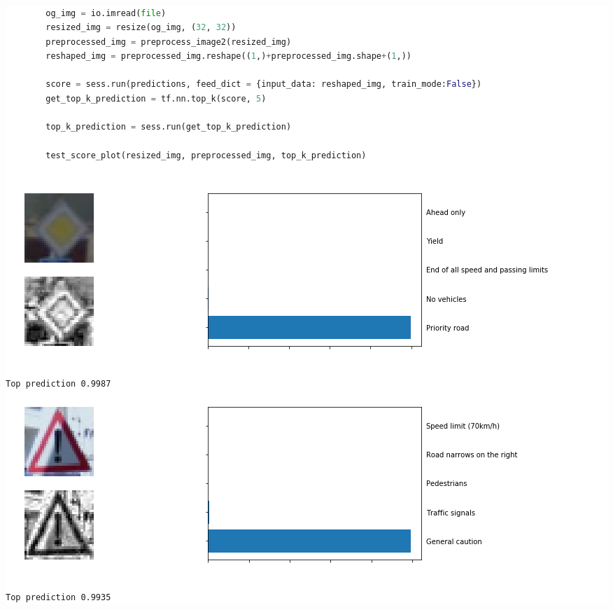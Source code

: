 ```python
        og_img = io.imread(file)
        resized_img = resize(og_img, (32, 32))
        preprocessed_img = preprocess_image2(resized_img)
        reshaped_img = preprocessed_img.reshape((1,)+preprocessed_img.shape+(1,))
        
        score = sess.run(predictions, feed_dict = {input_data: reshaped_img, train_mode:False})
        get_top_k_prediction = tf.nn.top_k(score, 5)
    
        top_k_prediction = sess.run(get_top_k_prediction)
        
        test_score_plot(resized_img, preprocessed_img, top_k_prediction)
        
```


![png](output_44_0.png)


    Top prediction 0.9987



![png](output_44_2.png)


    Top prediction 0.9935


